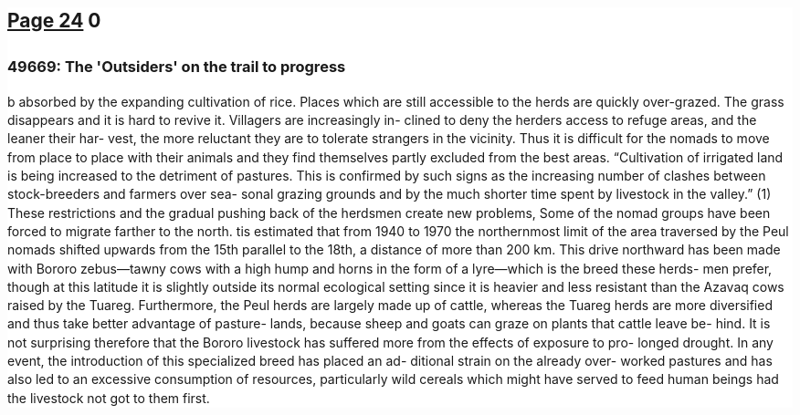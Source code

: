 ## [Page 24](074838engo.pdf#page=24) 0

### 49669: The 'Outsiders' on the trail to progress

b absorbed by the expanding cultivation 
of rice. 
Places which are still accessible to 
the herds are quickly over-grazed. The 
grass disappears and it is hard to 
revive it. Villagers are increasingly in- 
clined to deny the herders access to 
refuge areas, and the leaner their har- 
vest, the more reluctant they are to 
tolerate strangers in the vicinity. 
Thus it is difficult for the nomads to 
move from place to place with their 
animals and they find themselves 
partly excluded from the best areas. 
“Cultivation of irrigated land is being 
increased to the detriment of pastures. 
This is confirmed by such signs as the 
increasing number of clashes between 
stock-breeders and farmers over sea- 
sonal grazing grounds and by the much 
shorter time spent by livestock in the 
valley.” (1) 
These restrictions and the gradual 
pushing back of the herdsmen create 
new problems, Some of the nomad 
groups have been forced to migrate 
farther to the north. tis estimated that 
from 1940 to 1970 the northernmost 
limit of the area traversed by the Peul 
nomads shifted upwards from the 15th 
parallel to the 18th, a distance of more 
than 200 km. 
This drive northward has been made 
with Bororo zebus—tawny cows with a 
high hump and horns in the form of 
a lyre—which is the breed these herds- 
men prefer, though at this latitude it is 
slightly outside its normal ecological 
setting since it is heavier and less 
resistant than the Azavaq cows raised 
by the Tuareg. 
Furthermore, the Peul herds are 
largely made up of cattle, whereas the 
Tuareg herds are more diversified and 
thus take better advantage of pasture- 
lands, because sheep and goats can 
graze on plants that cattle leave be- 
hind. It is not surprising therefore that 
the Bororo livestock has suffered more 
from the effects of exposure to pro- 
longed drought. 
In any event, the introduction of this 
specialized breed has placed an ad- 
ditional strain on the already over- 
worked pastures and has also led to an 
excessive consumption of resources, 
particularly wild cereals which might 
have served to feed human beings had 
the livestock not got to them first. 